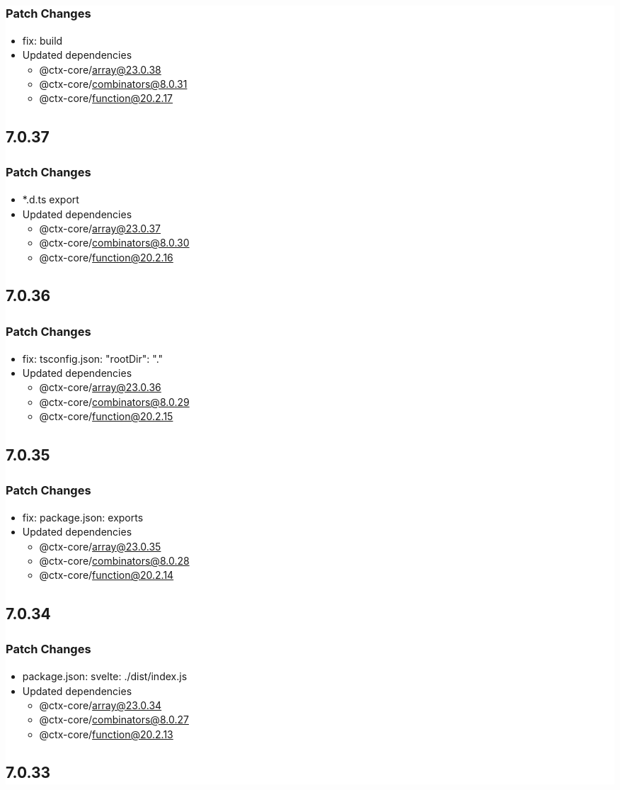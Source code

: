 ### Patch Changes

- fix: build
- Updated dependencies
  - @ctx-core/array@23.0.38
  - @ctx-core/combinators@8.0.31
  - @ctx-core/function@20.2.17

## 7.0.37

### Patch Changes

- \*.d.ts export
- Updated dependencies
  - @ctx-core/array@23.0.37
  - @ctx-core/combinators@8.0.30
  - @ctx-core/function@20.2.16

## 7.0.36

### Patch Changes

- fix: tsconfig.json: "rootDir": "."
- Updated dependencies
  - @ctx-core/array@23.0.36
  - @ctx-core/combinators@8.0.29
  - @ctx-core/function@20.2.15

## 7.0.35

### Patch Changes

- fix: package.json: exports
- Updated dependencies
  - @ctx-core/array@23.0.35
  - @ctx-core/combinators@8.0.28
  - @ctx-core/function@20.2.14

## 7.0.34

### Patch Changes

- package.json: svelte: ./dist/index.js
- Updated dependencies
  - @ctx-core/array@23.0.34
  - @ctx-core/combinators@8.0.27
  - @ctx-core/function@20.2.13

## 7.0.33
